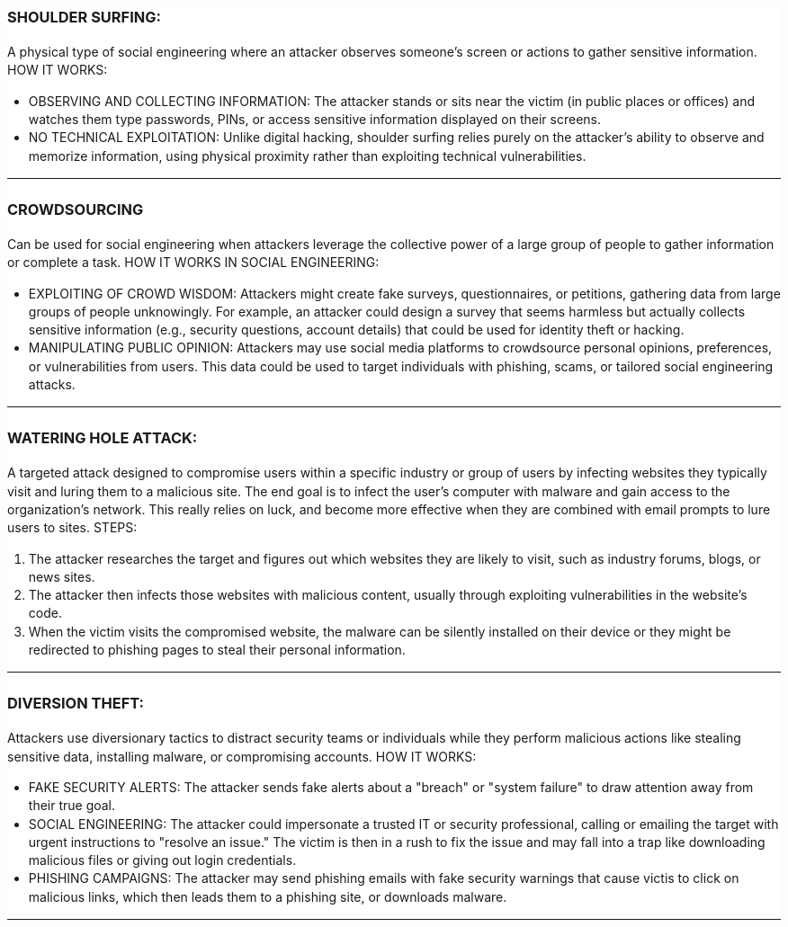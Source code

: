 
### SHOULDER SURFING:
A physical type of social engineering where an attacker observes someone’s screen or actions to gather sensitive information.
HOW IT WORKS: 
- OBSERVING AND COLLECTING INFORMATION:  The attacker stands or sits near the victim (in public places or offices) and watches them type passwords, PINs, or access sensitive information displayed on their screens.
- NO TECHNICAL EXPLOITATION: Unlike digital hacking, shoulder surfing relies purely on the attacker’s ability to observe and memorize information, using physical proximity rather than exploiting technical vulnerabilities.

---

### CROWDSOURCING
Can be used for social engineering when attackers leverage the collective power of a large group of people to gather information or complete a task.
HOW IT WORKS IN SOCIAL ENGINEERING:
- EXPLOITING OF CROWD WISDOM: Attackers might create fake surveys, questionnaires, or petitions, gathering data from large groups of people unknowingly. For example, an attacker could design a survey that seems harmless but actually collects sensitive information (e.g., security questions, account details) that could be used for identity theft or hacking.
- MANIPULATING PUBLIC OPINION: Attackers may use social media platforms to crowdsource personal opinions, preferences, or vulnerabilities from users. This data could be used to target individuals with phishing, scams, or tailored social engineering attacks.

---

### WATERING HOLE ATTACK:
A targeted attack designed to compromise users within a specific industry or group of users by infecting websites they typically visit and luring them to a malicious site. The end goal is to infect the user’s computer with malware and gain access to the organization’s network. This really relies on luck, and become more effective when they are combined with email prompts to lure users to sites. 
STEPS:
1. The attacker researches the target and figures out which websites they are likely to visit, such as industry forums, blogs, or news sites.
2. The attacker then infects those websites with malicious content, usually through exploiting vulnerabilities in the website’s code.
3. When the victim visits the compromised website, the malware can be silently installed on their device or they might be redirected to phishing pages to steal their personal information.
---

### DIVERSION THEFT:
Attackers use diversionary tactics to distract security teams or individuals while they perform malicious actions like stealing sensitive data, installing malware, or compromising accounts. 
HOW IT WORKS:
- FAKE SECURITY ALERTS: The attacker sends fake alerts about a "breach" or "system failure" to draw attention away from their true goal. 
- SOCIAL ENGINEERING: The attacker could impersonate a trusted IT or security professional, calling or emailing the target with urgent instructions to "resolve an issue." The victim is then in a rush to fix the issue and may fall into a trap like downloading malicious files or giving out login credentials. 
- PHISHING CAMPAIGNS: The attacker may send phishing emails with fake security warnings that cause victis to click on malicious links, which then leads them to a phishing site, or downloads malware. 

---